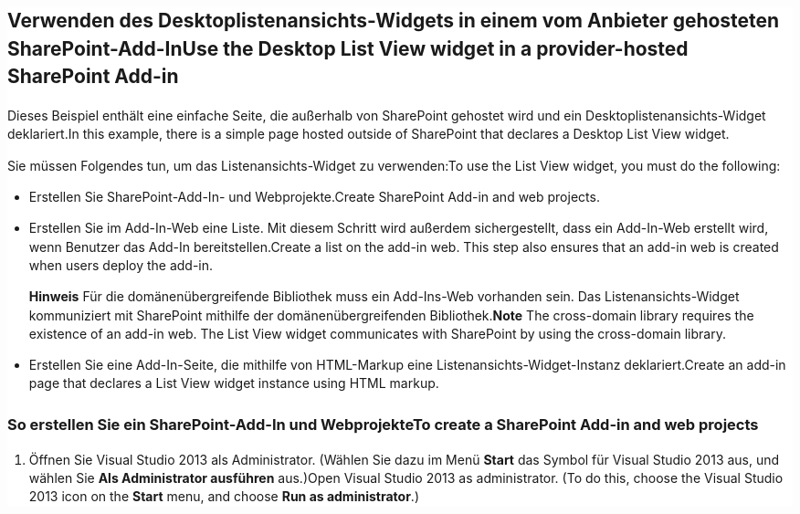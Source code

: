  

## <a name="use-the-desktop-list-view-widget-in-a-provider-hosted-sharepoint-add-in"></a><span data-ttu-id="466c5-140">Verwenden des Desktoplistenansichts-Widgets in einem vom Anbieter gehosteten SharePoint-Add-In</span><span class="sxs-lookup"><span data-stu-id="466c5-140">Use the Desktop List View widget in a provider-hosted SharePoint Add-in</span></span>

<span data-ttu-id="466c5-141">Dieses Beispiel enthält eine einfache Seite, die außerhalb von SharePoint gehostet wird und ein Desktoplistenansichts-Widget deklariert.</span><span class="sxs-lookup"><span data-stu-id="466c5-141">In this example, there is a simple page hosted outside of SharePoint that declares a Desktop List View widget.</span></span>
 

 
<span data-ttu-id="466c5-142">Sie müssen Folgendes tun, um das Listenansichts-Widget zu verwenden:</span><span class="sxs-lookup"><span data-stu-id="466c5-142">To use the List View widget, you must do the following:</span></span>
 

 

- <span data-ttu-id="466c5-143">Erstellen Sie SharePoint-Add-In- und Webprojekte.</span><span class="sxs-lookup"><span data-stu-id="466c5-143">Create SharePoint Add-in and web projects.</span></span>
    
 
- <span data-ttu-id="466c5-p109">Erstellen Sie im Add-In-Web eine Liste. Mit diesem Schritt wird außerdem sichergestellt, dass ein Add-In-Web erstellt wird, wenn Benutzer das Add-In bereitstellen.</span><span class="sxs-lookup"><span data-stu-id="466c5-p109">Create a list on the add-in web. This step also ensures that an add-in web is created when users deploy the add-in.</span></span>
    
     <span data-ttu-id="466c5-p110">**Hinweis** Für die domänenübergreifende Bibliothek muss ein Add-Ins-Web vorhanden sein. Das Listenansichts-Widget kommuniziert mit SharePoint mithilfe der domänenübergreifenden Bibliothek.</span><span class="sxs-lookup"><span data-stu-id="466c5-p110">**Note**  The cross-domain library requires the existence of an add-in web. The List View widget communicates with SharePoint by using the cross-domain library.</span></span>
- <span data-ttu-id="466c5-148">Erstellen Sie eine Add-In-Seite, die mithilfe von HTML-Markup eine Listenansichts-Widget-Instanz deklariert.</span><span class="sxs-lookup"><span data-stu-id="466c5-148">Create an add-in page that declares a List View widget instance using HTML markup.</span></span>
    
 

### <a name="to-create-a-sharepoint-add-in-and-web-projects"></a><span data-ttu-id="466c5-149">So erstellen Sie ein SharePoint-Add-In und Webprojekte</span><span class="sxs-lookup"><span data-stu-id="466c5-149">To create a SharePoint Add-in and web projects</span></span>


1. <span data-ttu-id="466c5-p111">Öffnen Sie Visual Studio 2013 als Administrator. (Wählen Sie dazu im Menü **Start** das Symbol für Visual Studio 2013 aus, und wählen Sie **Als Administrator ausführen** aus.)</span><span class="sxs-lookup"><span data-stu-id="466c5-p111">Open Visual Studio 2013 as administrator. (To do this, choose the Visual Studio 2013 icon on the  **Start** menu, and choose **Run as administrator**.)</span></span>
    
 